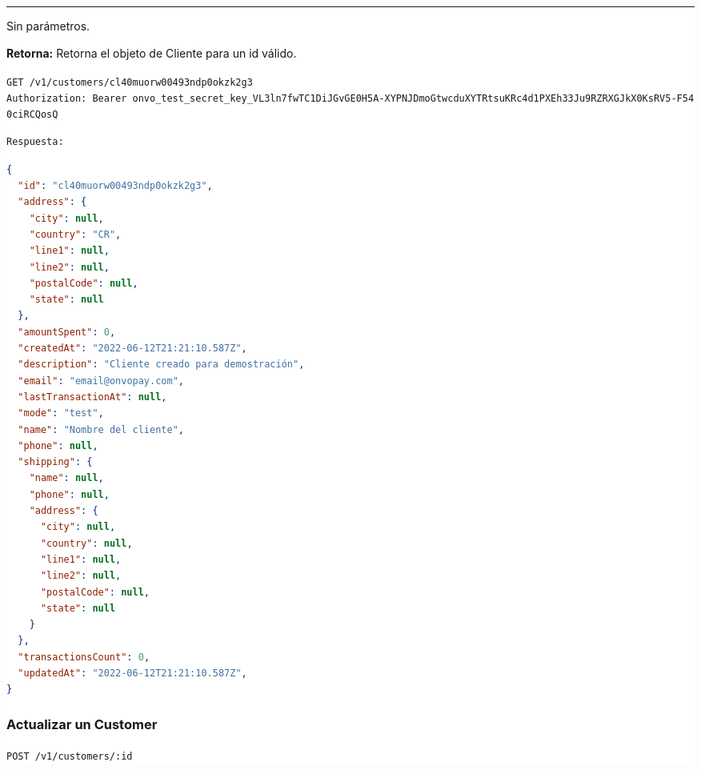 ___
Sin parámetros.

**Retorna:**
Retorna el objeto de Cliente para un id válido. 

```
GET /v1/customers/cl40muorw00493ndp0okzk2g3
Authorization: Bearer onvo_test_secret_key_VL3ln7fwTC1DiJGvGE0H5A-XYPNJDmoGtwcduXYTRtsuKRc4d1PXEh33Ju9RZRXGJkX0KsRV5-F540ciRCQosQ
```
```json 

```
`Respuesta:`
```json 
{
  "id": "cl40muorw00493ndp0okzk2g3",
  "address": {
    "city": null,
    "country": "CR",
    "line1": null,
    "line2": null,
    "postalCode": null,
    "state": null
  },
  "amountSpent": 0,
  "createdAt": "2022-06-12T21:21:10.587Z",
  "description": "Cliente creado para demostración",
  "email": "email@onvopay.com",
  "lastTransactionAt": null,
  "mode": "test",
  "name": "Nombre del cliente",
  "phone": null,
  "shipping": {
    "name": null,
    "phone": null,
    "address": {
      "city": null,
      "country": null,
      "line1": null,
      "line2": null,
      "postalCode": null,
      "state": null
    }
  },
  "transactionsCount": 0,
  "updatedAt": "2022-06-12T21:21:10.587Z",
}
```
### Actualizar un Customer
```
POST /v1/customers/:id
```
